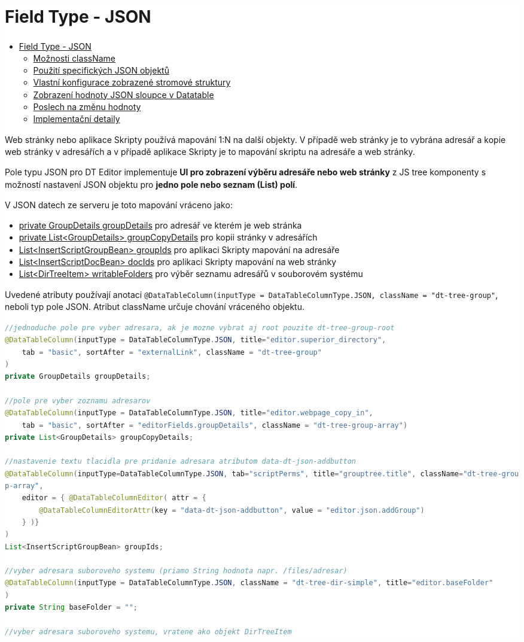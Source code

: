 # Field Type - JSON




- [Field Type - JSON](#field-type---json)
  - [Možnosti className](#možnosti-classname)
  - [Použití specifických JSON objektů](#použití-specifických-json-objektů)
  - [Vlastní konfigurace zobrazené stromové struktury](#vlastní-konfigurace-zobrazené-stromové-struktury)
  - [Zobrazení hodnoty JSON sloupce v Datatable](#zobrazení-hodnoty-json-sloupce-v-datatable)
  - [Poslech na změnu hodnoty](#poslech-na-změnu-hodnoty)
  - [Implementační detaily](#implementační-detaily)



Web stránky nebo aplikace Skripty používá mapování 1:N na další objekty. V případě web stránky je to vybrána adresář a kopie web stránky v adresářích a v případě aplikace Skripty je to mapování skriptu na adresáře a web stránky.

Pole typu JSON pro DT Editor implementuje **UI pro zobrazení výběru adresáře nebo web stránky** z JS tree komponenty s možností nastavení JSON objektu pro **jedno pole nebo seznam (List) polí**.

V JSON datech ze serveru je toto mapování vráceno jako:
- [private GroupDetails groupDetails](../../../src/main/java/sk/iway/iwcm/doc/DocEditorFields.java) pro adresář ve kterém je web stránka
- [private List\<GroupDetails> groupCopyDetails](../../../src/main/java/sk/iway/iwcm/doc/DocEditorFields.java) pro kopii stránky v adresářích
- [List\<InsertScriptGroupBean> groupIds](../../../src/main/java/sk/iway/iwcm/components/insertScript/InsertScriptBean.java) pro aplikaci Skripty mapování na adresáře
- [List\<InsertScriptDocBean> docIds](../../../src/main/java/sk/iway/iwcm/components/insertScript/InsertScriptBean.java) pro aplikaci Skripty mapování na web stránky
- [List\<DirTreeItem> writableFolders](../../../src/main/java/sk/iway/iwcm/components/users/UserDetailsEditorFields.java) pro výběr seznamu adresářů v souborovém systému

Uvedené atributy používají anotaci `@DataTableColumn(inputType = DataTableColumnType.JSON, className = "dt-tree-group"`, neboli typ pole JSON. Atribut className určuje chování vráceného objektu.

```java
//jednoduche pole pre vyber adresara, ak je mozne vybrat aj root pouzite dt-tree-group-root
@DataTableColumn(inputType = DataTableColumnType.JSON, title="editor.superior_directory",
    tab = "basic", sortAfter = "externalLink", className = "dt-tree-group"
)
private GroupDetails groupDetails;

//pole pre vyber zoznamu adresarov
@DataTableColumn(inputType = DataTableColumnType.JSON, title="editor.webpage_copy_in",
    tab = "basic", sortAfter = "editorFields.groupDetails", className = "dt-tree-group-array")
private List<GroupDetails> groupCopyDetails;

//nastavenie textu tlacidla pre pridanie adresara atributom data-dt-json-addbutton
@DataTableColumn(inputType=DataTableColumnType.JSON, tab="scriptPerms", title="grouptree.title", className="dt-tree-group-array",
    editor = { @DataTableColumnEditor( attr = {
        @DataTableColumnEditorAttr(key = "data-dt-json-addbutton", value = "editor.json.addGroup")
    } )}
)
List<InsertScriptGroupBean> groupIds;

//vyber adresara suboroveho systemu (priamo String hodnota napr. /files/adresar)
@DataTableColumn(inputType = DataTableColumnType.JSON, className = "dt-tree-dir-simple", title="editor.baseFolder"
)
private String baseFolder = "";

//vyber adresara suboroveho systemu, vratene ako objekt DirTreeItem
```